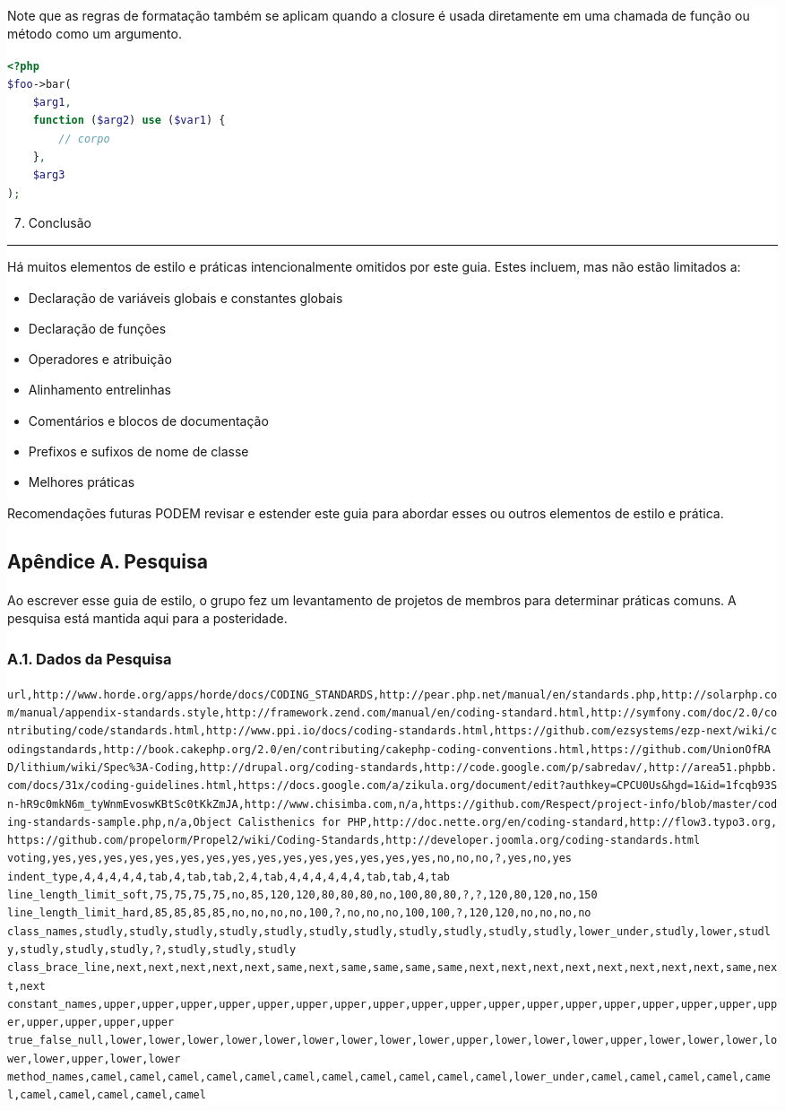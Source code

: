Note que as regras de formatação também se aplicam quando a closure é usada diretamente em uma chamada de função ou método como um argumento.

```php
<?php
$foo->bar(
    $arg1,
    function ($arg2) use ($var1) {
        // corpo
    },
    $arg3
);
```

7. Conclusão
------------

Há muitos elementos de estilo e práticas intencionalmente omitidos por este guia. Estes incluem, mas não estão limitados a:

- Declaração de variáveis globais e constantes globais

- Declaração de funções

- Operadores e atribuição

- Alinhamento entrelinhas

- Comentários e blocos de documentação

- Prefixos e sufixos de nome de classe

- Melhores práticas

Recomendações futuras PODEM revisar e estender este guia para abordar esses ou outros elementos de estilo e prática.

Apêndice A. Pesquisa
--------------------

Ao escrever esse guia de estilo, o grupo fez um levantamento de projetos de membros para determinar práticas comuns. A pesquisa está mantida aqui para a posteridade.

### A.1. Dados da Pesquisa

    url,http://www.horde.org/apps/horde/docs/CODING_STANDARDS,http://pear.php.net/manual/en/standards.php,http://solarphp.com/manual/appendix-standards.style,http://framework.zend.com/manual/en/coding-standard.html,http://symfony.com/doc/2.0/contributing/code/standards.html,http://www.ppi.io/docs/coding-standards.html,https://github.com/ezsystems/ezp-next/wiki/codingstandards,http://book.cakephp.org/2.0/en/contributing/cakephp-coding-conventions.html,https://github.com/UnionOfRAD/lithium/wiki/Spec%3A-Coding,http://drupal.org/coding-standards,http://code.google.com/p/sabredav/,http://area51.phpbb.com/docs/31x/coding-guidelines.html,https://docs.google.com/a/zikula.org/document/edit?authkey=CPCU0Us&hgd=1&id=1fcqb93Sn-hR9c0mkN6m_tyWnmEvoswKBtSc0tKkZmJA,http://www.chisimba.com,n/a,https://github.com/Respect/project-info/blob/master/coding-standards-sample.php,n/a,Object Calisthenics for PHP,http://doc.nette.org/en/coding-standard,http://flow3.typo3.org,https://github.com/propelorm/Propel2/wiki/Coding-Standards,http://developer.joomla.org/coding-standards.html
    voting,yes,yes,yes,yes,yes,yes,yes,yes,yes,yes,yes,yes,yes,yes,yes,no,no,no,?,yes,no,yes
    indent_type,4,4,4,4,4,tab,4,tab,tab,2,4,tab,4,4,4,4,4,4,tab,tab,4,tab
    line_length_limit_soft,75,75,75,75,no,85,120,120,80,80,80,no,100,80,80,?,?,120,80,120,no,150
    line_length_limit_hard,85,85,85,85,no,no,no,no,100,?,no,no,no,100,100,?,120,120,no,no,no,no
    class_names,studly,studly,studly,studly,studly,studly,studly,studly,studly,studly,studly,lower_under,studly,lower,studly,studly,studly,studly,?,studly,studly,studly
    class_brace_line,next,next,next,next,next,same,next,same,same,same,same,next,next,next,next,next,next,next,next,same,next,next
    constant_names,upper,upper,upper,upper,upper,upper,upper,upper,upper,upper,upper,upper,upper,upper,upper,upper,upper,upper,upper,upper,upper,upper
    true_false_null,lower,lower,lower,lower,lower,lower,lower,lower,lower,upper,lower,lower,lower,upper,lower,lower,lower,lower,lower,upper,lower,lower
    method_names,camel,camel,camel,camel,camel,camel,camel,camel,camel,camel,camel,lower_under,camel,camel,camel,camel,camel,camel,camel,camel,camel,camel